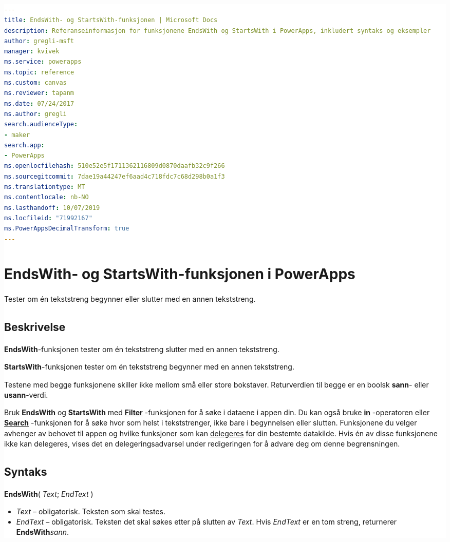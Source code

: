 ```yaml
---
title: EndsWith- og StartsWith-funksjonen | Microsoft Docs
description: Referanseinformasjon for funksjonene EndsWith og StartsWith i PowerApps, inkludert syntaks og eksempler
author: gregli-msft
manager: kvivek
ms.service: powerapps
ms.topic: reference
ms.custom: canvas
ms.reviewer: tapanm
ms.date: 07/24/2017
ms.author: gregli
search.audienceType:
- maker
search.app:
- PowerApps
ms.openlocfilehash: 510e52e5f1711362116809d0870daafb32c9f266
ms.sourcegitcommit: 7dae19a44247ef6aad4c718fdc7c68d298b0a1f3
ms.translationtype: MT
ms.contentlocale: nb-NO
ms.lasthandoff: 10/07/2019
ms.locfileid: "71992167"
ms.PowerAppsDecimalTransform: true
---
```

# <a name="endswith-and-startswith-functions-in-powerapps"></a>EndsWith- og StartsWith-funksjonen i PowerApps
Tester om én tekststreng begynner eller slutter med en annen tekststreng.

## <a name="description"></a>Beskrivelse
**EndsWith**-funksjonen tester om én tekststreng slutter med en annen tekststreng.

**StartsWith**-funksjonen tester om én tekststreng begynner med en annen tekststreng.    

Testene med begge funksjonene skiller ikke mellom små eller store bokstaver.  Returverdien til begge er en boolsk **sann**- eller **usann**-verdi.  

Bruk **EndsWith** og **StartsWith** med **[Filter](function-filter-lookup.md)** -funksjonen for å søke i dataene i appen din. Du kan også bruke **[in](operators.md#in-and-exactin-operators)** -operatoren eller **[Search](function-filter-lookup.md)** -funksjonen for å søke hvor som helst i tekststrenger, ikke bare i begynnelsen eller slutten.  Funksjonene du velger avhenger av behovet til appen og hvilke funksjoner som kan [delegeres](../delegation-overview.md) for din bestemte datakilde.  Hvis én av disse funksjonene ikke kan delegeres, vises det en delegeringsadvarsel under redigeringen for å advare deg om denne begrensningen.

## <a name="syntax"></a>Syntaks
**EndsWith**( *Text*; *EndText* )

* *Text* – obligatorisk.  Teksten som skal testes.
* *EndText* – obligatorisk.  Teksten det skal søkes etter på slutten av *Text*.  Hvis *EndText* er en tom streng, returnerer **EndsWith***sann*.
